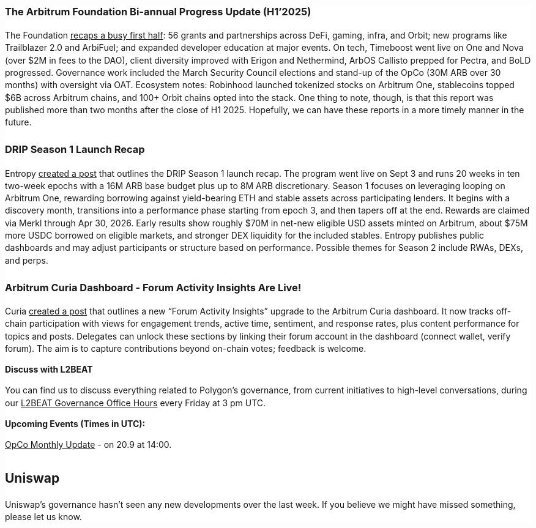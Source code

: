 
### **The Arbitrum Foundation Bi-annual Progress Update (H1’2025)**

The Foundation [recaps a busy first half](https://forum.arbitrum.foundation/t/the-arbitrum-foundation-bi-annual-progress-update-h1-2025/29931): 56 grants and partnerships across DeFi, gaming, infra, and Orbit; new programs like Trailblazer 2.0 and ArbiFuel; and expanded developer education at major events. On tech, Timeboost went live on One and Nova (over $2M in fees to the DAO), client diversity improved with Erigon and Nethermind, ArbOS Callisto prepped for Pectra, and BoLD progressed. Governance work included the March Security Council elections and stand-up of the OpCo (30M ARB over 30 months) with oversight via OAT. Ecosystem notes: Robinhood launched tokenized stocks on Arbitrum One, stablecoins topped $6B across Arbitrum chains, and 100+ Orbit chains opted into the stack. One thing to note, though, is that this report was published more than two months after the close of H1 2025. Hopefully, we can have these reports in a more timely manner in the future.


### **DRIP Season 1 Launch Recap**

Entropy [created a post](https://forum.arbitrum.foundation/t/drip-season-1-launch-recap/29921) that outlines the DRIP Season 1 launch recap. The program went live on Sept 3 and runs 20 weeks in ten two-week epochs with a 16M ARB base budget plus up to 8M ARB discretionary. Season 1 focuses on leveraging looping on Arbitrum One, rewarding borrowing against yield-bearing ETH and stable assets across participating lenders. It begins with a discovery month, transitions into a performance phase starting from epoch 3, and then tapers off at the end. Rewards are claimed via Merkl through Apr 30, 2026. Early results show roughly $70M in net-new eligible USD assets minted on Arbitrum, about $75M more USDC borrowed on eligible markets, and stronger DEX liquidity for the included stables. Entropy publishes public dashboards and may adjust participants or structure based on performance. Possible themes for Season 2 include RWAs, DEXs, and perps.


### **Arbitrum Curia Dashboard - Forum Activity Insights Are Live!**

Curia [created a post](https://forum.arbitrum.foundation/t/arbitrum-curia-dashboard-forum-activity-insights-are-live/29946) that outlines a new “Forum Activity Insights” upgrade to the Arbitrum Curia dashboard. It now tracks off-chain participation with views for engagement trends, active time, sentiment, and response rates, plus content performance for topics and posts. Delegates can unlock these sections by linking their forum account in the dashboard (connect wallet, verify forum). The aim is to capture contributions beyond on-chain votes; feedback is welcome.

**Discuss with L2BEAT**

You can find us to discuss everything related to Polygon’s governance, from current initiatives to high-level conversations, during our [L2BEAT Governance Office Hours](https://meet.google.com/twm-jafw-esn) every Friday at 3 pm UTC.

**Upcoming Events (Times in UTC):**

[OpCo Monthly Update](https://meet.google.com/ety-prua-iei) - on 20.9 at 14:00.


## **Uniswap**

Uniswap’s governance hasn’t seen any new developments over the last week. If you believe we might have missed something, please let us know.
